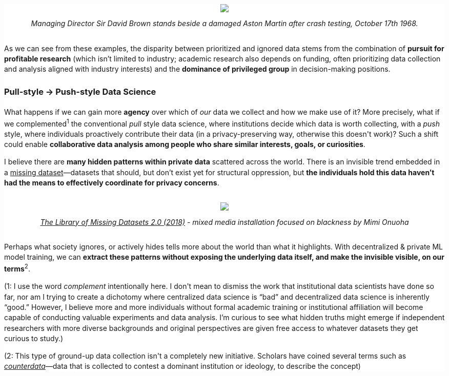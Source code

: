 <figure style="text-align: center; margin: 2rem;">
<img src="https://hackmd.io/_uploads/SkhAgW8Mel.jpg)" style="margin: 0;"/>

<figcaption style="font-style: italic; margin-top: 0.5rem;">
Managing Director Sir David Brown stands beside a damaged Aston Martin after crash testing, October 17th 1968.  
</figcaption>
</figure>

As we can see from these examples, the disparity between prioritized and ignored data stems from the combination of **pursuit for profitable research** (which isn’t limited to industry; academic research also depends on funding, often prioritizing data collection and analysis aligned with industry interests) and the **dominance of privileged group** in decision-making positions. 

### Pull-style → Push-style Data Science
What happens if we can gain more **agency** over which of *our* data we collect and how we make use of it? More precisely, what if we complemented<sup>1</sup> the conventional *pull* style data science, where institutions decide which data is worth collecting, with a *push* style, where individuals proactively contribute their data (in a privacy-preserving way, otherwise this doesn't work)? Such a shift could enable **collaborative data analysis among people who share similar interests, goals, or curiosities**.

I believe there are **many hidden patterns within private data** scattered across the world. There is an invisible trend embedded in a [missing dataset](https://mimionuoha.com/the-library-of-missing-datasets)—datasets that should, but don’t exist yet for structural oppression, but **the individuals hold this data haven’t had the means to effectively coordinate for privacy concerns**.

<figure style="text-align: center; margin: 2rem;">
<img src="https://hackmd.io/_uploads/Skwy7bIGel.jpg)" style="margin: 0;"/>

<figcaption style="font-style: italic; margin-top: 0.5rem;">
<a href="https://mimionuoha.com/the-library-of-missing-datasets-v-20" target="_blank" rel="noopener noreferrer">The Library of Missing Datasets 2.0 (2018)</a> - mixed media installation focused on blackness by Mimi Onuoha
</figcaption>
</figure>




Perhaps what society ignores, or actively hides tells more about the world than what it highlights. With decentralized & private ML model training, we can **extract these patterns without exposing the underlying data itself, and make the invisible visible, on our terms**<sup>2</sup>. 


(1: I use the word *complement* intentionally here. I don't mean to dismiss the work that institutional data scientists have done so far, nor am I trying to create a dichotomy where centralized data science is “bad” and decentralized data science is inherently “good.” However, I believe more and more individuals without formal academic training or institutional affiliation will become capable of conducting valuable experiments and data analysis. I’m curious to see what hidden truths might emerge if independent researchers with more diverse backgrounds and original perspectives are given free access to whatever datasets they get curious to study.)

(2: This type of ground-up data collection isn't a completely new initiative. Scholars have coined several terms such as  [*counterdata*](https://datasociety.net/wp-content/uploads/2024/04/Keywords_Counterdata_Olojo_04242024.pdf)—data that is collected to contest a dominant institution or ideology, to describe the concept)
